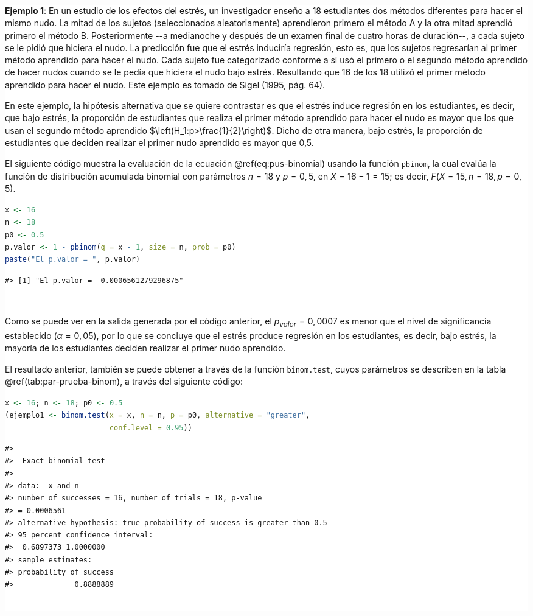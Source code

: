 **Ejemplo 1**: En un estudio de los efectos del estrés, un investigador enseño a 18 estudiantes dos métodos diferentes para hacer el mismo nudo. La mitad de los sujetos (seleccionados aleatoriamente) aprendieron primero el método A y la otra mitad aprendió primero el método B. Posteriormente --a medianoche y después de un examen final de cuatro horas de duración--, a cada sujeto se le pidió que hiciera el nudo. La predicción fue que el estrés induciría regresión, esto es, que los sujetos regresarían al primer método aprendido para hacer el nudo. Cada sujeto fue categorizado conforme a si usó el primero o el segundo método aprendido de hacer nudos cuando se le pedía que hiciera el nudo bajo estrés. Resultando que 16 de los 18 utilizó el primer método aprendido para hacer el nudo. Este ejemplo es tomado de Sigel (1995, pág. 64).

En este ejemplo, la hipótesis alternativa que se quiere contrastar es que el estrés induce regresión en los estudiantes, es decir, que bajo estrés, la proporción de estudiantes que realiza el primer método aprendido para hacer el nudo es mayor que los que usan el segundo método aprendido $\left(H_1:p>\frac{1}{2}\right)$. Dicho de otra manera, bajo estrés, la proporción de estudiantes que deciden realizar el primer nudo aprendido es mayor que 0,5.

El siguiente código muestra la evaluación de la ecuación \@ref(eq:pus-binomial) usando la función `pbinom`, la cual evalúa la función de distribución acumulada binomial con parámetros $n=18$ y $p=0,5$, en $X=16-1=15$; es decir, $F\left(X=15, n=18,p=0,5\right)$.


```{.r .watch-out}
x <- 16
n <- 18
p0 <- 0.5
p.valor <- 1 - pbinom(q = x - 1, size = n, prob = p0)
paste("El p.valor = ", p.valor) 
```

```{.bg-warning}
#> [1] "El p.valor =  0.0006561279296875"
```
<br/>

Como se puede ver en la salida generada por el código anterior, el $p_{valor}= 0,0007$ es menor que el nivel de significancia establecido ($\alpha = 0,05$), por lo que se concluye que el estrés produce regresión en los estudiantes, es decir, bajo estrés, la mayoría de los estudiantes deciden realizar el primer nudo aprendido.

El resultado anterior, también se puede obtener a través de la función `binom.test`, cuyos parámetros se describen en la tabla \@ref(tab:par-prueba-binom), a través del siguiente código:


```{.r .watch-out}
x <- 16; n <- 18; p0 <- 0.5
(ejemplo1 <- binom.test(x = x, n = n, p = p0, alternative = "greater", 
                        conf.level = 0.95))
```

```{.bg-warning}
#> 
#> 	Exact binomial test
#> 
#> data:  x and n
#> number of successes = 16, number of trials = 18, p-value
#> = 0.0006561
#> alternative hypothesis: true probability of success is greater than 0.5
#> 95 percent confidence interval:
#>  0.6897373 1.0000000
#> sample estimates:
#> probability of success 
#>              0.8888889
```
<br/>
